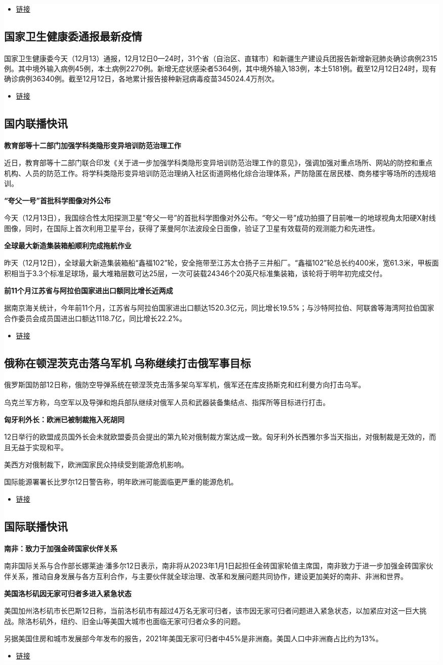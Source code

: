 - [链接](https://tv.cctv.com/2022/12/13/VIDEIDbatZx1HNZHqBLLKUDT221213.shtml)

## 国家卫生健康委通报最新疫情

国家卫生健康委今天（12月13）通报，12月12日0—24时，31个省（自治区、直辖市）和新疆生产建设兵团报告新增新冠肺炎确诊病例2315例。其中境外输入病例45例，本土病例2270例。新增无症状感染者5364例，其中境外输入183例，本土5181例。截至12月12日24时，现有确诊病例36340例。截至12月12日，各地累计报告接种新冠病毒疫苗345024.4万剂次。

- [链接](https://tv.cctv.com/2022/12/13/VIDErwDQEzTrDy8KIF9YNTkn221213.shtml)

## 国内联播快讯

**教育部等十二部门加强学科类隐形变异培训防范治理工作**

近日，教育部等十二部门联合印发《关于进一步加强学科类隐形变异培训防范治理工作的意见》，强调加强对重点场所、网站的防控和重点机构、人员的防范工作。将学科类隐形变异培训防范治理纳入社区街道网格化综合治理体系，严防隐匿在居民楼、商务楼宇等场所的违规培训。

**“夸父一号”首批科学图像对外公布**

今天（12月13日），我国综合性太阳探测卫星“夸父一号”的首批科学图像对外公布。“夸父一号”成功拍摄了目前唯一的地球视角太阳硬X射线图像，同时，在国际上首次利用卫星平台，获得了莱曼阿尔法波段全日面像，验证了卫星有效载荷的观测能力和先进性。

**全球最大新造集装箱船顺利完成拖航作业**

昨天（12月12日），全球最大新造集装箱船“鑫福102”轮，安全拖带至江苏太仓扬子三井船厂。“鑫福102”轮总长约400米，宽61.3米，甲板面积相当于3.3个标准足球场，最大堆箱层数可达25层，一次可装载24346个20英尺标准集装箱，该轮将于明年初完成交付。

**前11个月江苏省与阿拉伯国家进出口额同比增长近两成**

据南京海关统计，今年前11个月，江苏省与阿拉伯国家进出口额达1520.3亿元，同比增长19.5%；与沙特阿拉伯、阿联酋等海湾阿拉伯国家合作委员会成员国进出口额达1118.7亿，同比增长22.2%。

- [链接](https://tv.cctv.com/2022/12/13/VIDEDOH7P9iNQONwnbTLIxo6221213.shtml)

## 俄称在顿涅茨克击落乌军机 乌称继续打击俄军事目标

俄罗斯国防部12日称，俄防空导弹系统在顿涅茨克击落多架乌军军机，俄军还在库皮扬斯克和红利曼方向打击乌军。

乌克兰军方称，乌空军以及导弹和炮兵部队继续对俄军人员和武器装备集结点、指挥所等目标进行打击。

**匈牙利外长：欧洲已被制裁拖入死胡同**

12日举行的欧盟成员国外长会未就欧盟委员会提出的第九轮对俄制裁方案达成一致。匈牙利外长西雅尔多当天指出，对俄制裁是无效的，而且无益于实现和平。

美西方对俄制裁下，欧洲国家民众持续受到能源危机影响。

国际能源署署长比罗尔12日警告称，明年欧洲可能面临更严重的能源危机。

- [链接](https://tv.cctv.com/2022/12/13/VIDEaJoqMpiaJxPYzQRM0sUg221213.shtml)

## 国际联播快讯

**南非：致力于加强金砖国家伙伴关系**

南非国际关系与合作部长娜莱迪·潘多尔12日表示，南非将从2023年1月1日起担任金砖国家轮值主席国，南非致力于进一步加强金砖国家伙伴关系，推动自身发展与各方互利合作，与主要伙伴就全球治理、改革和发展问题共同协作，建设更加美好的南非、非洲和世界。

**美国洛杉矶因无家可归者多进入紧急状态**

美国加州洛杉矶市长巴斯12日称，当前洛杉矶市有超过4万名无家可归者，该市因无家可归者问题进入紧急状态，以加紧应对这一巨大挑战。除洛杉矶外，纽约、旧金山等美国大城市也面临无家可归者众多的问题。

另据美国住房和城市发展部今年发布的报告，2021年美国无家可归者中45%是非洲裔。美国人口中非洲裔占比约为13%。

- [链接](https://tv.cctv.com/2022/12/13/VIDEWCTTZljZrQ66Le5ZTbul221213.shtml)

